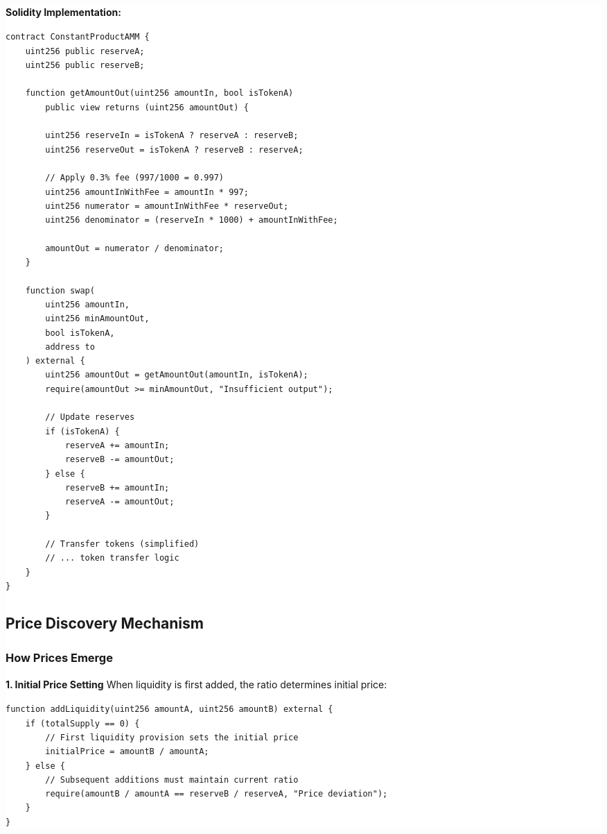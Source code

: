 **Solidity Implementation:**
```solidity
contract ConstantProductAMM {
    uint256 public reserveA;
    uint256 public reserveB;
    
    function getAmountOut(uint256 amountIn, bool isTokenA) 
        public view returns (uint256 amountOut) {
        
        uint256 reserveIn = isTokenA ? reserveA : reserveB;
        uint256 reserveOut = isTokenA ? reserveB : reserveA;
        
        // Apply 0.3% fee (997/1000 = 0.997)
        uint256 amountInWithFee = amountIn * 997;
        uint256 numerator = amountInWithFee * reserveOut;
        uint256 denominator = (reserveIn * 1000) + amountInWithFee;
        
        amountOut = numerator / denominator;
    }
    
    function swap(
        uint256 amountIn,
        uint256 minAmountOut,
        bool isTokenA,
        address to
    ) external {
        uint256 amountOut = getAmountOut(amountIn, isTokenA);
        require(amountOut >= minAmountOut, "Insufficient output");
        
        // Update reserves
        if (isTokenA) {
            reserveA += amountIn;
            reserveB -= amountOut;
        } else {
            reserveB += amountIn;
            reserveA -= amountOut;
        }
        
        // Transfer tokens (simplified)
        // ... token transfer logic
    }
}
```

## Price Discovery Mechanism

### How Prices Emerge

**1. Initial Price Setting**
When liquidity is first added, the ratio determines initial price:
```solidity
function addLiquidity(uint256 amountA, uint256 amountB) external {
    if (totalSupply == 0) {
        // First liquidity provision sets the initial price
        initialPrice = amountB / amountA;
    } else {
        // Subsequent additions must maintain current ratio
        require(amountB / amountA == reserveB / reserveA, "Price deviation");
    }
}
```
